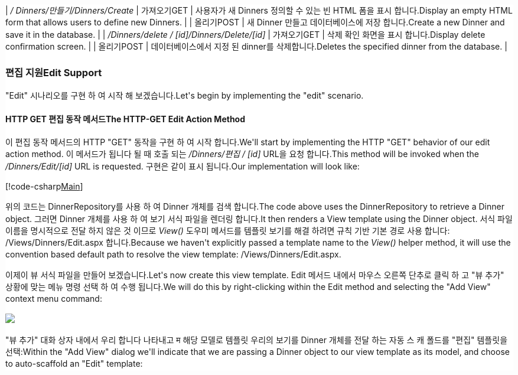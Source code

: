 | <span data-ttu-id="ed6f4-136">*/ Dinners/만들기*</span><span class="sxs-lookup"><span data-stu-id="ed6f4-136">*/Dinners/Create*</span></span> | <span data-ttu-id="ed6f4-137">가져오기</span><span class="sxs-lookup"><span data-stu-id="ed6f4-137">GET</span></span> | <span data-ttu-id="ed6f4-138">사용자가 새 Dinners 정의할 수 있는 빈 HTML 폼을 표시 합니다.</span><span class="sxs-lookup"><span data-stu-id="ed6f4-138">Display an empty HTML form that allows users to define new Dinners.</span></span> |
| <span data-ttu-id="ed6f4-139">올리기</span><span class="sxs-lookup"><span data-stu-id="ed6f4-139">POST</span></span> | <span data-ttu-id="ed6f4-140">새 Dinner 만들고 데이터베이스에 저장 합니다.</span><span class="sxs-lookup"><span data-stu-id="ed6f4-140">Create a new Dinner and save it in the database.</span></span> |
| <span data-ttu-id="ed6f4-141">*/Dinners/delete / [id]*</span><span class="sxs-lookup"><span data-stu-id="ed6f4-141">*/Dinners/Delete/[id]*</span></span> | <span data-ttu-id="ed6f4-142">가져오기</span><span class="sxs-lookup"><span data-stu-id="ed6f4-142">GET</span></span> | <span data-ttu-id="ed6f4-143">삭제 확인 화면을 표시 합니다.</span><span class="sxs-lookup"><span data-stu-id="ed6f4-143">Display delete confirmation screen.</span></span> |
| <span data-ttu-id="ed6f4-144">올리기</span><span class="sxs-lookup"><span data-stu-id="ed6f4-144">POST</span></span> | <span data-ttu-id="ed6f4-145">데이터베이스에서 지정 된 dinner를 삭제합니다.</span><span class="sxs-lookup"><span data-stu-id="ed6f4-145">Deletes the specified dinner from the database.</span></span> |

### <a name="edit-support"></a><span data-ttu-id="ed6f4-146">편집 지원</span><span class="sxs-lookup"><span data-stu-id="ed6f4-146">Edit Support</span></span>

<span data-ttu-id="ed6f4-147">"Edit" 시나리오를 구현 하 여 시작 해 보겠습니다.</span><span class="sxs-lookup"><span data-stu-id="ed6f4-147">Let's begin by implementing the "edit" scenario.</span></span>

#### <a name="the-http-get-edit-action-method"></a><span data-ttu-id="ed6f4-148">HTTP GET 편집 동작 메서드</span><span class="sxs-lookup"><span data-stu-id="ed6f4-148">The HTTP-GET Edit Action Method</span></span>

<span data-ttu-id="ed6f4-149">이 편집 동작 메서드의 HTTP "GET" 동작을 구현 하 여 시작 합니다.</span><span class="sxs-lookup"><span data-stu-id="ed6f4-149">We'll start by implementing the HTTP "GET" behavior of our edit action method.</span></span> <span data-ttu-id="ed6f4-150">이 메서드가 됩니다 될 때 호출 되는 */Dinners/편집 / [id]* URL을 요청 합니다.</span><span class="sxs-lookup"><span data-stu-id="ed6f4-150">This method will be invoked when the */Dinners/Edit/[id]* URL is requested.</span></span> <span data-ttu-id="ed6f4-151">구현은 같이 표시 됩니다.</span><span class="sxs-lookup"><span data-stu-id="ed6f4-151">Our implementation will look like:</span></span>

[!code-csharp[Main](provide-crud-create-read-update-delete-data-form-entry-support/samples/sample1.cs)]

<span data-ttu-id="ed6f4-152">위의 코드는 DinnerRepository를 사용 하 여 Dinner 개체를 검색 합니다.</span><span class="sxs-lookup"><span data-stu-id="ed6f4-152">The code above uses the DinnerRepository to retrieve a Dinner object.</span></span> <span data-ttu-id="ed6f4-153">그러면 Dinner 개체를 사용 하 여 보기 서식 파일을 렌더링 합니다.</span><span class="sxs-lookup"><span data-stu-id="ed6f4-153">It then renders a View template using the Dinner object.</span></span> <span data-ttu-id="ed6f4-154">서식 파일 이름을 명시적으로 전달 하지 않은 것 이므로 *View()* 도우미 메서드를 템플릿 보기를 해결 하려면 규칙 기반 기본 경로 사용 합니다: /Views/Dinners/Edit.aspx 합니다.</span><span class="sxs-lookup"><span data-stu-id="ed6f4-154">Because we haven't explicitly passed a template name to the *View()* helper method, it will use the convention based default path to resolve the view template: /Views/Dinners/Edit.aspx.</span></span>

<span data-ttu-id="ed6f4-155">이제이 뷰 서식 파일을 만들어 보겠습니다.</span><span class="sxs-lookup"><span data-stu-id="ed6f4-155">Let's now create this view template.</span></span> <span data-ttu-id="ed6f4-156">Edit 메서드 내에서 마우스 오른쪽 단추로 클릭 하 고 "뷰 추가" 상황에 맞는 메뉴 명령 선택 하 여 수행 됩니다.</span><span class="sxs-lookup"><span data-stu-id="ed6f4-156">We will do this by right-clicking within the Edit method and selecting the "Add View" context menu command:</span></span>

![](provide-crud-create-read-update-delete-data-form-entry-support/_static/image1.png)

<span data-ttu-id="ed6f4-157">"뷰 추가" 대화 상자 내에서 우리 합니다 나타내고 म 해당 모델로 템플릿 우리의 보기를 Dinner 개체를 전달 하는 자동 스 캐 폴드를 "편집" 템플릿을 선택:</span><span class="sxs-lookup"><span data-stu-id="ed6f4-157">Within the "Add View" dialog we'll indicate that we are passing a Dinner object to our view template as its model, and choose to auto-scaffold an "Edit" template:</span></span>
